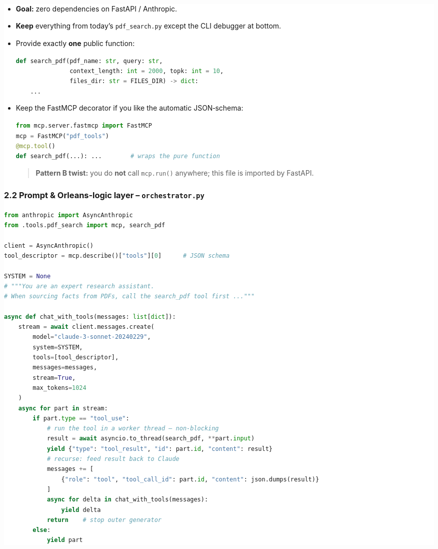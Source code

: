 * **Goal:** zero dependencies on FastAPI / Anthropic.  
* **Keep** everything from today’s `pdf_search.py` except the CLI debugger at bottom.  
* Provide exactly **one** public function:

  ```python
  def search_pdf(pdf_name: str, query: str,
                 context_length: int = 2000, topk: int = 10,
                 files_dir: str = FILES_DIR) -> dict:
      ...
  ```

* Keep the FastMCP decorator if you like the automatic JSON‑schema:

  ```python
  from mcp.server.fastmcp import FastMCP
  mcp = FastMCP("pdf_tools")
  @mcp.tool()
  def search_pdf(...): ...        # wraps the pure function
  ```

  > **Pattern B twist:** you do **not** call `mcp.run()` anywhere; this file is imported by FastAPI.

### 2.2  **Prompt & Orleans‑logic layer** – `orchestrator.py`

```python
from anthropic import AsyncAnthropic
from .tools.pdf_search import mcp, search_pdf

client = AsyncAnthropic()
tool_descriptor = mcp.describe()["tools"][0]      # JSON schema

SYSTEM = None
# """You are an expert research assistant.
# When sourcing facts from PDFs, call the search_pdf tool first ..."""

async def chat_with_tools(messages: list[dict]):
    stream = await client.messages.create(
        model="claude-3-sonnet-20240229",
        system=SYSTEM,
        tools=[tool_descriptor],
        messages=messages,
        stream=True,
        max_tokens=1024
    )
    async for part in stream:
        if part.type == "tool_use":
            # run the tool in a worker thread – non‑blocking
            result = await asyncio.to_thread(search_pdf, **part.input)
            yield {"type": "tool_result", "id": part.id, "content": result}
            # recurse: feed result back to Claude
            messages += [
                {"role": "tool", "tool_call_id": part.id, "content": json.dumps(result)}
            ]
            async for delta in chat_with_tools(messages):
                yield delta
            return    # stop outer generator
        else:
            yield part
```
